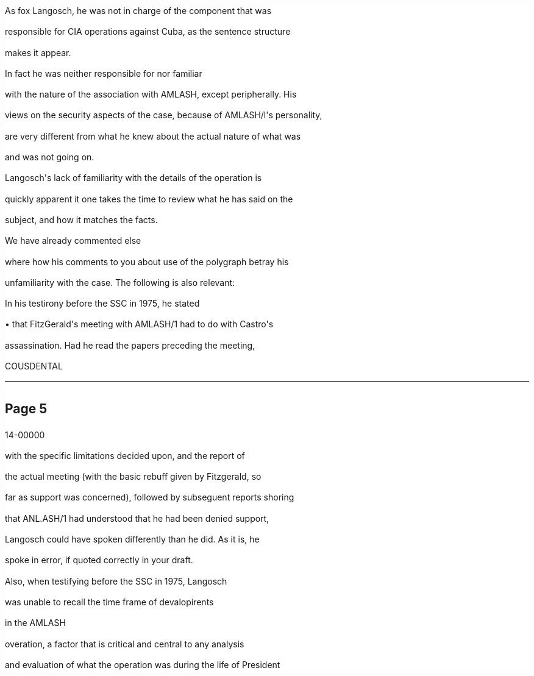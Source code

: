 As fox Langosch, he was not in charge of the component that was

responsible for CIA operations against Cuba, as the sentence structure

makes it appear.

In fact he was neither responsible for nor familiar

with the nature of the association with AMLASH, except peripherally. His

views on the security aspects of the case, because of AMLASH/l's personality,

are very different from what he knew about the actual nature of what was

and was not going on.

Langosch's lack of familiarity with the details of the operation is

quickly apparent it one takes the time to review what he has said on the

subject, and how it matches the facts.

We have already commented else

where how his comments to you about use of the polygraph betray his

unfamiliarity with the case. The following is also relevant:

In his testirony before the SSC in 1975, he stated

• that FitzGerald's meeting with AMLASH/1 had to do with Castro's

assassination. Had he read the papers preceding the meeting,

COUSDENTAL

---

## Page 5

14-00000

with the specific limitations decided upon, and the report of

the actual meeting (with the basic rebuff given by Fitzgerald, so

far as support was concerned), followed by subseguent reports shoring

that ANL.ASH/1 had understood that he had been denied support,

Langosch could have spoken differently than he did. As it is, he

spoke in error, if quoted correctly in your draft.

Also, when testifying before the SSC in 1975, Langosch

was unable to recall the time frame of devalopirents

in the AMLASH

overation, a factor that is critical and central to any analysis

and evaluation of what the operation was during the life of President
